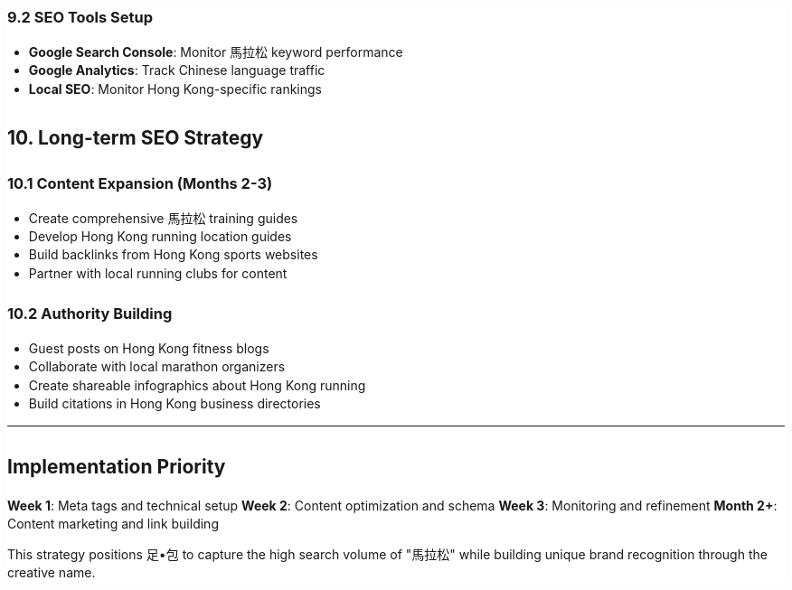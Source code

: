 ### 9.2 SEO Tools Setup
- **Google Search Console**: Monitor 馬拉松 keyword performance
- **Google Analytics**: Track Chinese language traffic
- **Local SEO**: Monitor Hong Kong-specific rankings

## 10. Long-term SEO Strategy

### 10.1 Content Expansion (Months 2-3)
- Create comprehensive 馬拉松 training guides
- Develop Hong Kong running location guides
- Build backlinks from Hong Kong sports websites
- Partner with local running clubs for content

### 10.2 Authority Building
- Guest posts on Hong Kong fitness blogs
- Collaborate with local marathon organizers
- Create shareable infographics about Hong Kong running
- Build citations in Hong Kong business directories

---

## Implementation Priority

**Week 1**: Meta tags and technical setup
**Week 2**: Content optimization and schema
**Week 3**: Monitoring and refinement
**Month 2+**: Content marketing and link building

This strategy positions 足•包 to capture the high search volume of "馬拉松" while building unique brand recognition through the creative name.